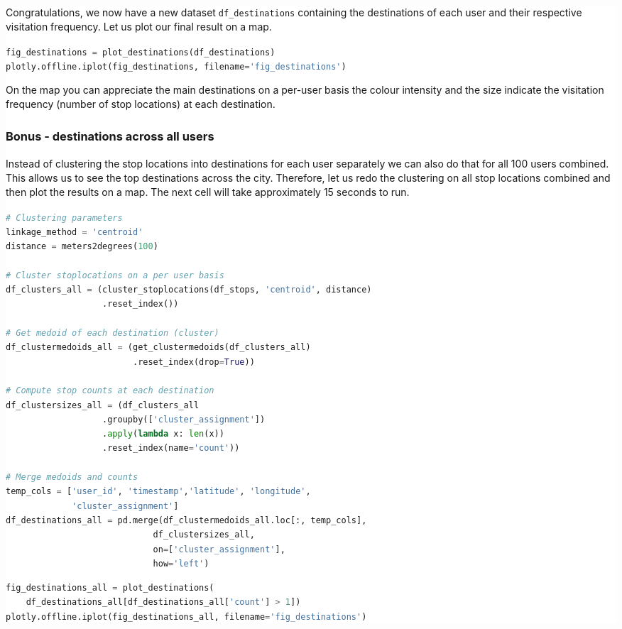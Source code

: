 

Congratulations, we now have a new dataset `df_destinations` containing the destinations of each user and their respective visitation frequency. Let us plot our final result on a map.


```python
fig_destinations = plot_destinations(df_destinations)
plotly.offline.iplot(fig_destinations, filename='fig_destinations')
```



On the map you can appreciate the main destinations on a per-user basis the colour intensity and the size indicate the visitation frequency (number of stop locations) at each destination.

### Bonus - destinations across all users

Instead of clustering the stop locations into destinations for each user separately we can also do that for all 100 users combined. This allows us to see the top destinations across the city. Therefore, let us redo the clustering on all stop locations combined and then plot the results on a map. The next cell will take approximately 15 seconds to run.


```python
# Clustering parameters
linkage_method = 'centroid'
distance = meters2degrees(100)

# Cluster stoplocations on a per user basis
df_clusters_all = (cluster_stoplocations(df_stops, 'centroid', distance)
                   .reset_index())

# Get medoid of each destination (cluster)
df_clustermedoids_all = (get_clustermedoids(df_clusters_all)
                         .reset_index(drop=True))

# Compute stop counts at each destination
df_clustersizes_all = (df_clusters_all
                   .groupby(['cluster_assignment'])
                   .apply(lambda x: len(x))
                   .reset_index(name='count'))

# Merge medoids and counts
temp_cols = ['user_id', 'timestamp','latitude', 'longitude',
             'cluster_assignment']
df_destinations_all = pd.merge(df_clustermedoids_all.loc[:, temp_cols], 
                             df_clustersizes_all, 
                             on=['cluster_assignment'], 
                             how='left')
```


```python
fig_destinations_all = plot_destinations(
    df_destinations_all[df_destinations_all['count'] > 1])
plotly.offline.iplot(fig_destinations_all, filename='fig_destinations')
```
